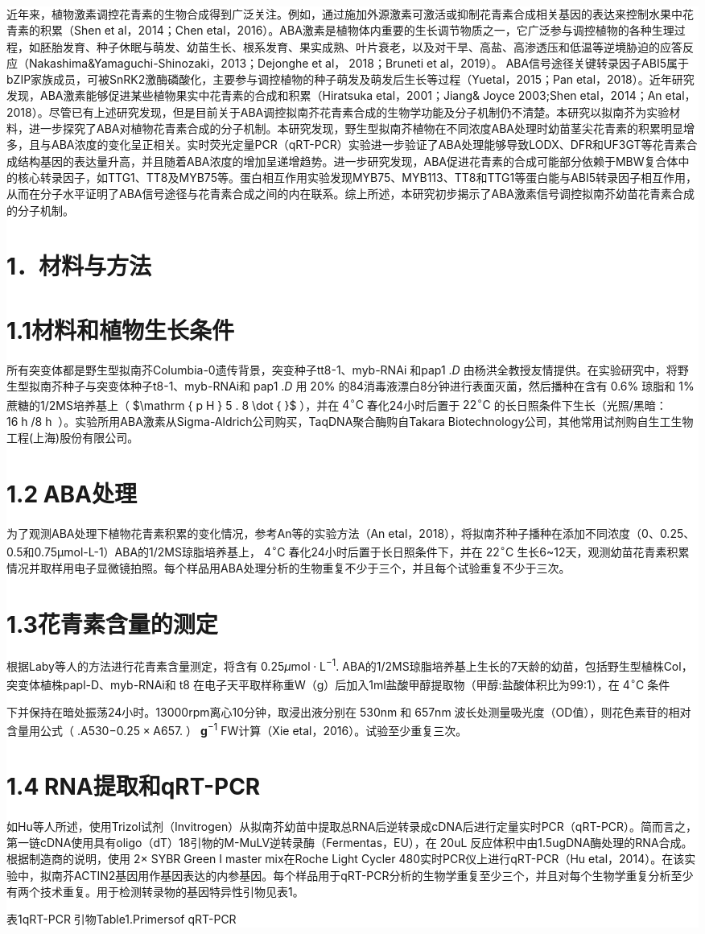 近年来，植物激素调控花青素的生物合成得到广泛关注。例如，通过施加外源激素可激活或抑制花青素合成相关基因的表达来控制水果中花青素的积累（Shen et al，2014；Chen etal，2016）。ABA激素是植物体内重要的生长调节物质之一，它广泛参与调控植物的各种生理过程，如胚胎发育、种子休眠与萌发、幼苗生长、根系发育、果实成熟、叶片衰老，以及对干旱、高盐、高渗透压和低温等逆境胁迫的应答反应（Nakashima&Yamaguchi-Shinozaki，2013；Dejonghe et al， 2018；Bruneti et al，2019）。 ABA信号途径关键转录因子ABI5属于bZIP家族成员，可被SnRK2激酶磷酸化，主要参与调控植物的种子萌发及萌发后生长等过程（Yuetal，2015；Pan etal，2018）。近年研究发现，ABA激素能够促进某些植物果实中花青素的合成和积累（Hiratsuka etal，2001；Jiang& Joyce 2003;Shen etal，2014；An etal，2018）。尽管已有上述研究发现，但是目前关于ABA调控拟南芥花青素合成的生物学功能及分子机制仍不清楚。本研究以拟南芥为实验材料，进一步探究了ABA对植物花青素合成的分子机制。本研究发现，野生型拟南芥植物在不同浓度ABA处理时幼苗茎尖花青素的积累明显增多，且与ABA浓度的变化呈正相关。实时荧光定量PCR（qRT-PCR）实验进一步验证了ABA处理能够导致LODX、DFR和UF3GT等花青素合成结构基因的表达量升高，并且随着ABA浓度的增加呈递增趋势。进一步研究发现，ABA促进花青素的合成可能部分依赖于MBW复合体中的核心转录因子，如TTG1、TT8及MYB75等。蛋白相互作用实验发现MYB75、MYB113、TT8和TTG1等蛋白能与ABI5转录因子相互作用，从而在分子水平证明了ABA信号途径与花青素合成之间的内在联系。综上所述，本研究初步揭示了ABA激素信号调控拟南芥幼苗花青素合成的分子机制。

# 1．材料与方法

# 1.1材料和植物生长条件

所有突变体都是野生型拟南芥Columbia-0遗传背景，突变种子tt8-1、myb-RNAi 和pap1 $. D$ 由杨洪全教授友情提供。在实验研究中，将野生型拟南芥种子与突变体种子t8-1、myb-RNAi和 pap1 $. D$ 用 $20 \%$ 的84消毒液漂白8分钟进行表面灭菌，然后播种在含有 $0 . 6 \%$ 琼脂和 $1 \%$ 蔗糖的1/2MS培养基上（ $\mathrm { p H } 5 . 8 \dot { }$ ），并在 $4 ^ { \circ } \mathrm { C }$ 春化24小时后置于 $2 2 ^ { \circ } \mathrm { C }$ 的长日照条件下生长（光照/黑暗： $1 6 \mathrm { ~ h ~ } / 8 \mathrm { ~ h ~ }$ ）。实验所用ABA激素从Sigma-Aldrich公司购买，TaqDNA聚合酶购自Takara Biotechnology公司，其他常用试剂购自生工生物工程(上海)股份有限公司。

# 1.2 ABA处理

为了观测ABA处理下植物花青素积累的变化情况，参考An等的实验方法（An etal，2018），将拟南芥种子播种在添加不同浓度（0、0.25、0.5和0.75μmol-L-1）ABA的1/2MS琼脂培养基上， $4 ^ { \circ } \mathrm { C }$ 春化24小时后置于长日照条件下，并在 $2 2 ^ { \circ } \mathrm { C }$ 生长6\~12天，观测幼苗花青素积累情况并取样用电子显微镜拍照。每个样品用ABA处理分析的生物重复不少于三个，并且每个试验重复不少于三次。

# 1.3花青素含量的测定

根据Laby等人的方法进行花青素含量测定，将含有 $0 . 2 5 \mu \mathrm { m o l } { \cdot } \mathrm { L } ^ { - 1 } .$ ABA的1/2MS琼脂培养基上生长的7天龄的幼苗，包括野生型植株Col，突变体植株papl-D、myb-RNAi和 t8 在电子天平取样称重W（g）后加入1ml盐酸甲醇提取物（甲醇:盐酸体积比为99:1），在 $4 ^ { \circ } \mathrm { C }$ 条件

下并保持在暗处振荡24小时。13000rpm离心10分钟，取浸出液分别在 $5 3 0 \mathrm { n m }$ 和 $6 5 7 \mathrm { n m }$ 波长处测量吸光度（OD值），则花色素苷的相对含量用公式（ $\mathrm { . } \mathrm { A } 5 3 0 { \mathrm { - } } 0 . 2 5 \times \mathrm { A } 6 5 7 .$ ） $\mathbf { g } ^ { - 1 }$ FW计算（Xie etal，2016）。试验至少重复三次。

# 1.4 RNA提取和qRT-PCR

如Hu等人所述，使用Trizol试剂（Invitrogen）从拟南芥幼苗中提取总RNA后逆转录成cDNA后进行定量实时PCR（qRT-PCR）。简而言之，第一链cDNA使用具有oligo（dT）18引物的M-MuLV逆转录酶（Fermentas，EU），在 $2 0 { \mathrm { u L } }$ 反应体积中由1.5ugDNA酶处理的RNA合成。根据制造商的说明，使用 $2 \times$ SYBR Green I master mix在Roche Light Cycler 480实时PCR仪上进行qRT-PCR（Hu etal，2014）。在该实验中，拟南芥ACTIN2基因用作基因表达的内参基因。每个样品用于qRT-PCR分析的生物学重复至少三个，并且对每个生物学重复分析至少有两个技术重复。用于检测转录物的基因特异性引物见表1。

表1qRT-PCR 引物Table1.Primersof qRT-PCR  
